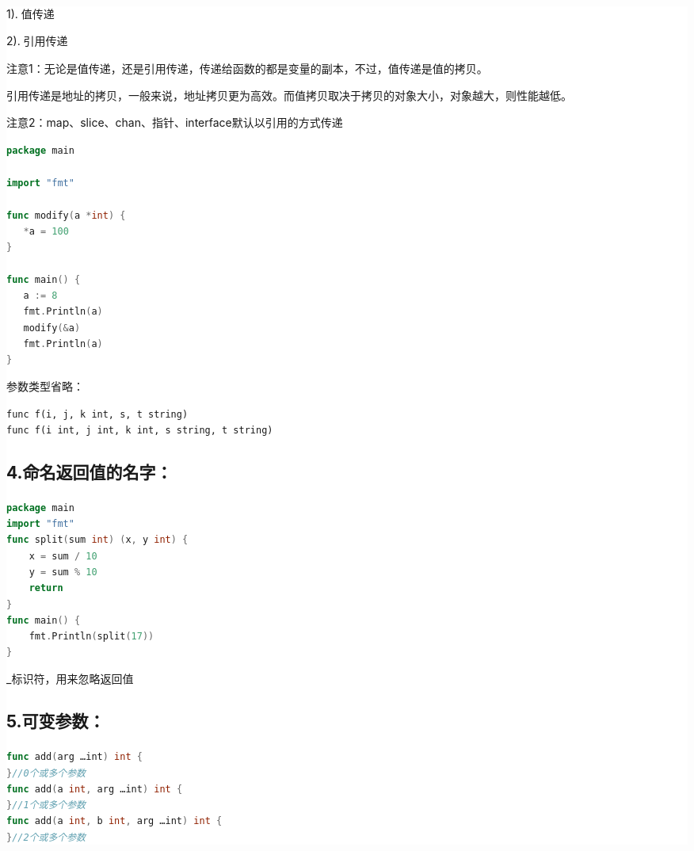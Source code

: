 1). 值传递

2). 引用传递

注意1：无论是值传递，还是引用传递，传递给函数的都是变量的副本，不过，值传递是值的拷贝。

引用传递是地址的拷贝，一般来说，地址拷贝更为高效。而值拷贝取决于拷贝的对象大小，对象越大，则性能越低。

注意2：map、slice、chan、指针、interface默认以引用的方式传递

```go
package main

import "fmt"

func modify(a *int) {
   *a = 100
}

func main() {
   a := 8
   fmt.Println(a)
   modify(&a)
   fmt.Println(a)
}
```

参数类型省略：

```
func f(i, j, k int, s, t string)
func f(i int, j int, k int, s string, t string)
```

## 4.命名返回值的名字：

```go
package main
import "fmt"
func split(sum int) (x, y int) {
	x = sum / 10
	y = sum % 10
	return
} 
func main() {
	fmt.Println(split(17))
}
```

_标识符，用来忽略返回值

## 5.可变参数：

```go
func add(arg …int) int {
}//0个或多个参数
func add(a int, arg …int) int {
}//1个或多个参数
func add(a int, b int, arg …int) int {
}//2个或多个参数
```
